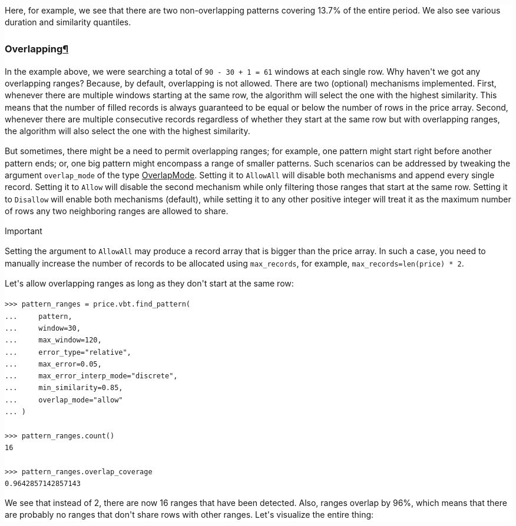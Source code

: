 Here, for example, we see that there are two non-overlapping patterns covering 13.7% of the entire period. We also see various duration and similarity quantiles.

### Overlapping[¶](https://vectorbt.pro/pvt_40509f46/tutorials/patterns-and-projections/patterns/#overlapping "Permanent link")

In the example above, we were searching a total of `90 - 30 + 1 = 61` windows at each single row. Why haven't we got any overlapping ranges? Because, by default, overlapping is not allowed. There are two (optional) mechanisms implemented. First, whenever there are multiple windows starting at the same row, the algorithm will select the one with the highest similarity. This means that the number of filled records is always guaranteed to be equal or below the number of rows in the price array. Second, whenever there are multiple consecutive records regardless of whether they start at the same row but with overlapping ranges, the algorithm will also select the one with the highest similarity.

But sometimes, there might be a need to permit overlapping ranges; for example, one pattern might start right before another pattern ends; or, one big pattern might encompass a range of smaller patterns. Such scenarios can be addressed by tweaking the argument `overlap_mode` of the type [OverlapMode](https://vectorbt.pro/pvt_40509f46/api/generic/enums/#vectorbtpro.generic.enums.OverlapMode). Setting it to `AllowAll` will disable both mechanisms and append every single record. Setting it to `Allow` will disable the second mechanism while only filtering those ranges that start at the same row. Setting it to `Disallow` will enable both mechanisms (default), while setting it to any other positive integer will treat it as the maximum number of rows any two neighboring ranges are allowed to share.

Important

Setting the argument to `AllowAll` may produce a record array that is bigger than the price array. In such a case, you need to manually increase the number of records to be allocated using `max_records`, for example, `max_records=len(price) * 2`.

Let's allow overlapping ranges as long as they don't start at the same row:

```
>>> pattern_ranges = price.vbt.find_pattern(
...     pattern,
...     window=30,
...     max_window=120,
...     error_type="relative",
...     max_error=0.05,
...     max_error_interp_mode="discrete",
...     min_similarity=0.85,
...     overlap_mode="allow"  
... )

>>> pattern_ranges.count()
16

>>> pattern_ranges.overlap_coverage
0.9642857142857143

```

We see that instead of 2, there are now 16 ranges that have been detected. Also, ranges overlap by 96%, which means that there are probably no ranges that don't share rows with other ranges. Let's visualize the entire thing:
